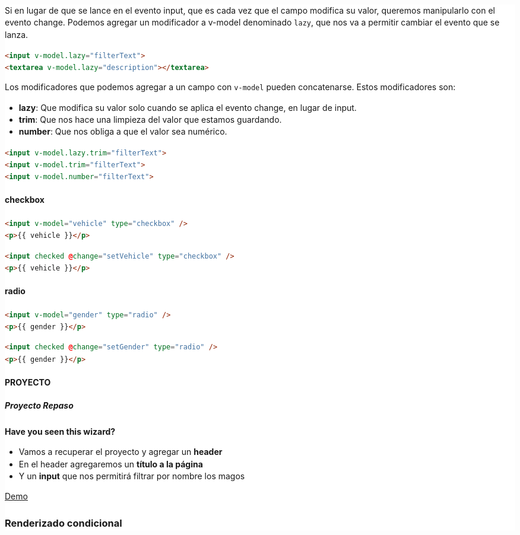 Si en lugar de que se lance en el evento input, que es cada vez que el campo modifica su valor, queremos manipularlo con el evento change. Podemos agregar un modificador a v-model denominado `lazy`, que nos va a permitir cambiar el evento que se lanza.

```html
<input v-model.lazy="filterText">
<textarea v-model.lazy="description"></textarea>
```

Los modificadores que podemos agregar a un campo con `v-model` pueden concatenarse. Estos modificadores son:

* **lazy**: Que modifica su valor solo cuando se aplica el evento change, en lugar de input.
* **trim**: Que nos hace una limpieza del valor que estamos guardando.
* **number**: Que nos obliga a que el valor sea numérico.

```html
<input v-model.lazy.trim="filterText">
<input v-model.trim="filterText">
<input v-model.number="filterText">
```

#### checkbox

```html
<input v-model="vehicle" type="checkbox" />
<p>{{ vehicle }}</p>
```

```html
<input checked @change="setVehicle" type="checkbox" />
<p>{{ vehicle }}</p>
```

#### radio

```html
<input v-model="gender" type="radio" />
<p>{{ gender }}</p>
```

```html
<input checked @change="setGender" type="radio" />
<p>{{ gender }}</p>
```

#### PROYECTO
##### Proyecto Repaso

**Have you seen this wizard?**

- Vamos a recuperar el proyecto y agregar un **header**
- En el header agregaremos un **título a la página**
- Y un **input** que nos permitirá filtrar por nombre los magos

[Demo](https://pepem.csb.app/)

### Renderizado condicional
